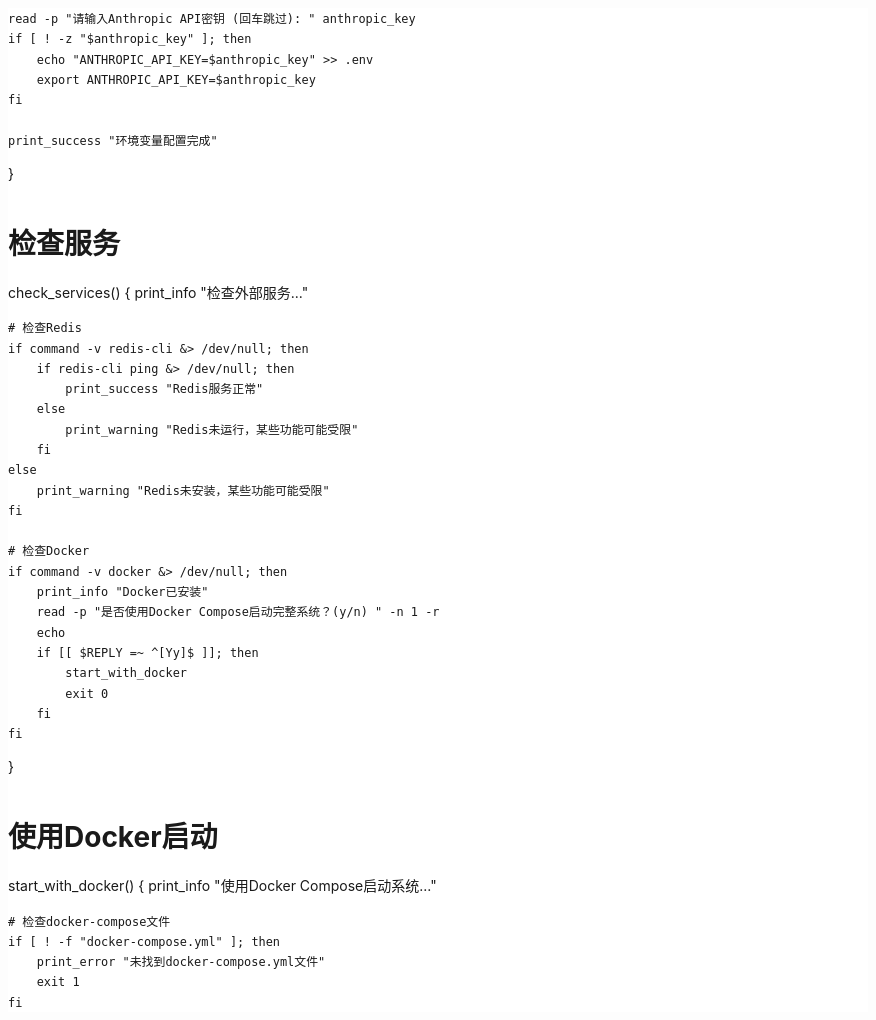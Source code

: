     read -p "请输入Anthropic API密钥 (回车跳过): " anthropic_key
    if [ ! -z "$anthropic_key" ]; then
        echo "ANTHROPIC_API_KEY=$anthropic_key" >> .env
        export ANTHROPIC_API_KEY=$anthropic_key
    fi
    
    print_success "环境变量配置完成"
}

# 检查服务
check_services() {
    print_info "检查外部服务..."
    
    # 检查Redis
    if command -v redis-cli &> /dev/null; then
        if redis-cli ping &> /dev/null; then
            print_success "Redis服务正常"
        else
            print_warning "Redis未运行，某些功能可能受限"
        fi
    else
        print_warning "Redis未安装，某些功能可能受限"
    fi
    
    # 检查Docker
    if command -v docker &> /dev/null; then
        print_info "Docker已安装"
        read -p "是否使用Docker Compose启动完整系统？(y/n) " -n 1 -r
        echo
        if [[ $REPLY =~ ^[Yy]$ ]]; then
            start_with_docker
            exit 0
        fi
    fi
}

# 使用Docker启动
start_with_docker() {
    print_info "使用Docker Compose启动系统..."
    
    # 检查docker-compose文件
    if [ ! -f "docker-compose.yml" ]; then
        print_error "未找到docker-compose.yml文件"
        exit 1
    fi
    